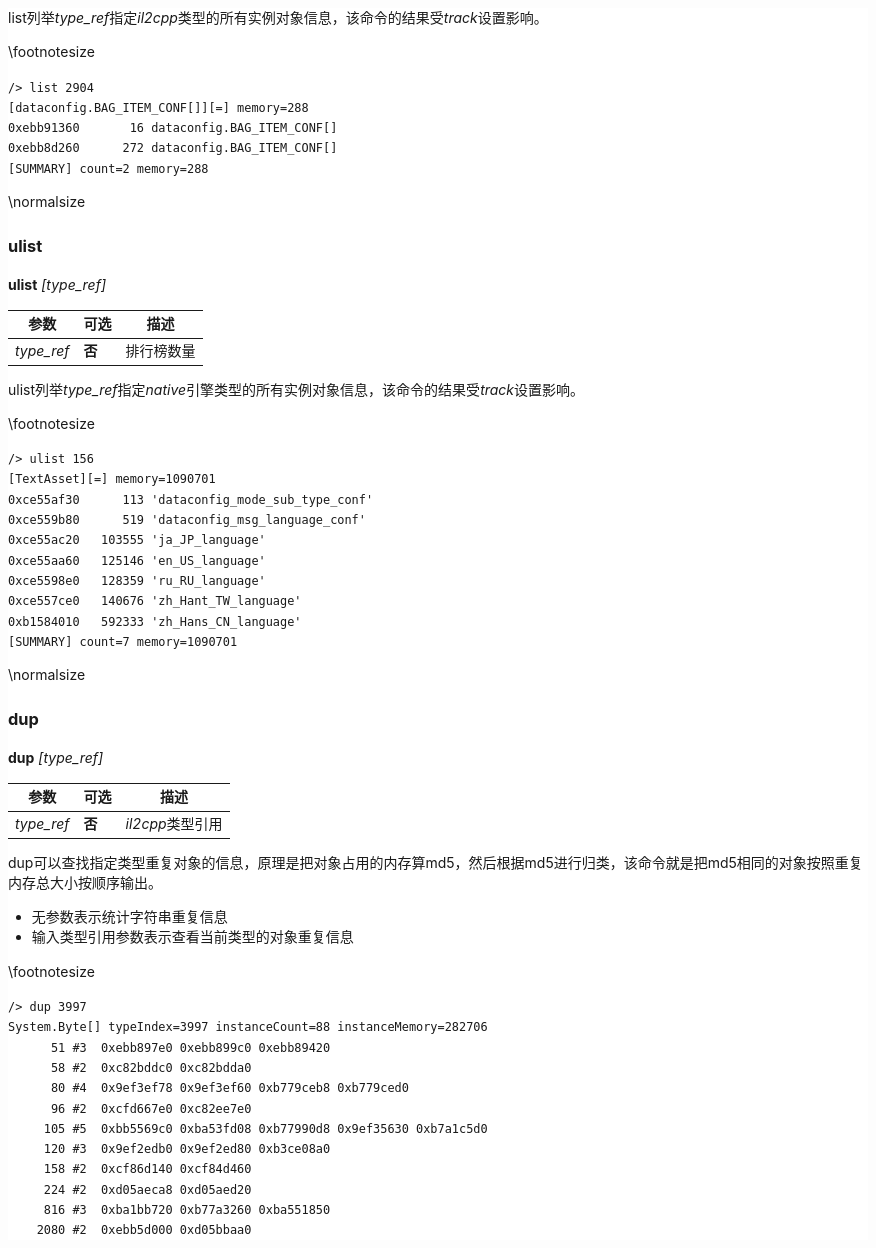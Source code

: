 list列举*type_ref*指定*il2cpp*类型的所有实例对象信息，该命令的结果受*track*设置影响。

\footnotesize
```
/> list 2904
[dataconfig.BAG_ITEM_CONF[]][=] memory=288
0xebb91360       16 dataconfig.BAG_ITEM_CONF[]
0xebb8d260      272 dataconfig.BAG_ITEM_CONF[]
[SUMMARY] count=2 memory=288
```
\normalsize

### ulist

**ulist** *[type_ref]*

|参数|可选|描述|
|-|-|-|
|*type_ref*|**否**|排行榜数量|

ulist列举*type_ref*指定*native*引擎类型的所有实例对象信息，该命令的结果受*track*设置影响。

\footnotesize
```
/> ulist 156
[TextAsset][=] memory=1090701
0xce55af30      113 'dataconfig_mode_sub_type_conf'
0xce559b80      519 'dataconfig_msg_language_conf'
0xce55ac20   103555 'ja_JP_language'
0xce55aa60   125146 'en_US_language'
0xce5598e0   128359 'ru_RU_language'
0xce557ce0   140676 'zh_Hant_TW_language'
0xb1584010   592333 'zh_Hans_CN_language'
[SUMMARY] count=7 memory=1090701
```
\normalsize

### dup

**dup** *[type_ref]*

|参数|可选|描述|
|-|-|-|
|*type_ref*|**否**|*il2cpp*类型引用|

dup可以查找指定类型重复对象的信息，原理是把对象占用的内存算md5，然后根据md5进行归类，该命令就是把md5相同的对象按照重复内存总大小按顺序输出。

+ 无参数表示统计字符串重复信息
+ 输入类型引用参数表示查看当前类型的对象重复信息

\footnotesize
```
/> dup 3997
System.Byte[] typeIndex=3997 instanceCount=88 instanceMemory=282706
      51 #3  0xebb897e0 0xebb899c0 0xebb89420
      58 #2  0xc82bddc0 0xc82bdda0
      80 #4  0x9ef3ef78 0x9ef3ef60 0xb779ceb8 0xb779ced0
      96 #2  0xcfd667e0 0xc82ee7e0
     105 #5  0xbb5569c0 0xba53fd08 0xb77990d8 0x9ef35630 0xb7a1c5d0
     120 #3  0x9ef2edb0 0x9ef2ed80 0xb3ce08a0
     158 #2  0xcf86d140 0xcf84d460
     224 #2  0xd05aeca8 0xd05aed20
     816 #3  0xba1bb720 0xb77a3260 0xba551850
    2080 #2  0xebb5d000 0xd05bbaa0
```